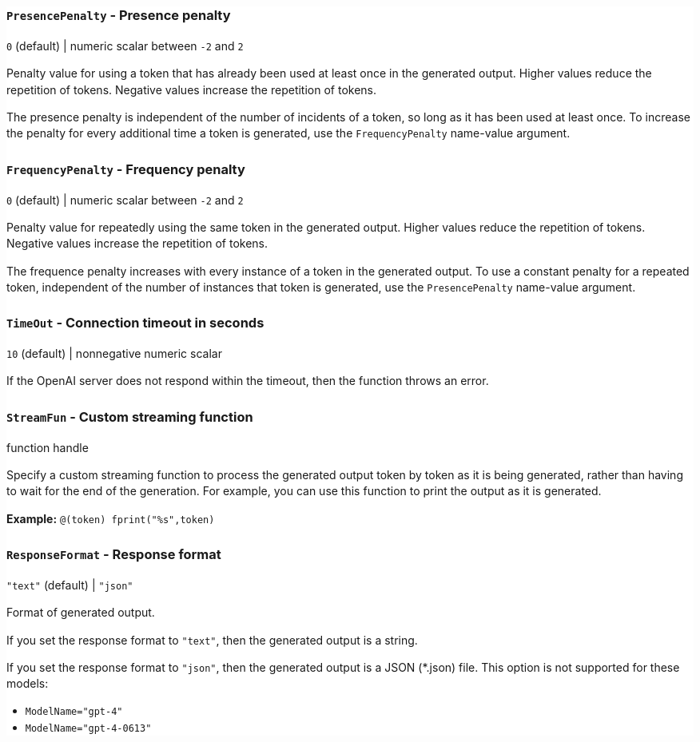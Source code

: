 ### `PresencePenalty` \- Presence penalty

`0` (default) | numeric scalar between `-2` and `2`


Penalty value for using a token that has already been used at least once in the generated output. Higher values reduce the repetition of tokens. Negative values increase the repetition of tokens.


The presence penalty is independent of the number of incidents of a token, so long as it has been used at least once. To increase the penalty for every additional time a token is generated, use the `FrequencyPenalty` name\-value argument.

### `FrequencyPenalty` \- Frequency penalty

`0` (default) | numeric scalar between `-2` and `2`


Penalty value for repeatedly using the same token in the generated output. Higher values reduce the repetition of tokens. Negative values increase the repetition of tokens.


The frequence penalty increases with every instance of a token in the generated output. To use a constant penalty for a repeated token, independent of the number of instances that token is generated, use the `PresencePenalty` name\-value argument.

### `TimeOut` \- Connection timeout in seconds

`10` (default) | nonnegative numeric scalar


If the OpenAI server does not respond within the timeout, then the function throws an error.

### `StreamFun` \- Custom streaming function

function handle


Specify a custom streaming function to process the generated output token by token as it is being generated, rather than having to wait for the end of the generation. For example, you can use this function to print the output as it is generated.


**Example:** `@(token) fprint("%s",token)`

### `ResponseFormat` \- Response format

`"text"` (default) | `"json"`


Format of generated output.


If you set the response format to `"text"`, then the generated output is a string.


If you set the response format to `"json"`, then the generated output is a JSON (\*.json) file. This option is not supported for these models:

-  `ModelName="gpt-4"` 
-  `ModelName="gpt-4-0613"` 

